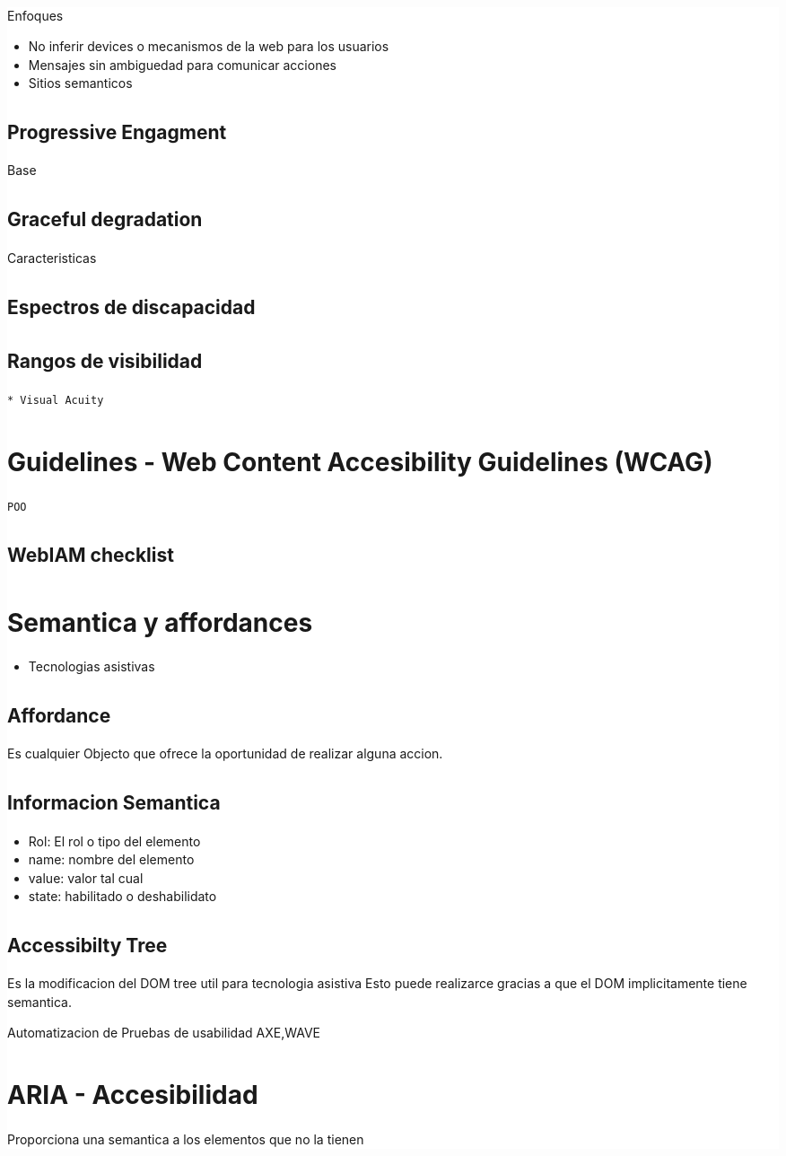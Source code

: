  Enfoques
  * No inferir devices o mecanismos de la web para los usuarios
  * Mensajes sin ambiguedad para comunicar acciones
  * Sitios semanticos

## Progressive Engagment
Base

## Graceful degradation
Caracteristicas

## Espectros de discapacidad

## Rangos de visibilidad 
	* Visual Acuity

# Guidelines - Web Content Accesibility Guidelines (WCAG)
	POO

## WebIAM checklist

# Semantica y affordances
* Tecnologias asistivas

## Affordance
Es cualquier Objecto que ofrece la oportunidad de realizar alguna accion.

## Informacion Semantica

* Rol: El rol o tipo del elemento
* name: nombre del elemento
* value: valor tal cual
* state: habilitado o deshabilidato

## Accessibilty Tree
Es la modificacion del DOM tree util para tecnologia asistiva
Esto puede realizarce gracias a que el DOM implicitamente tiene semantica.

Automatizacion de Pruebas de usabilidad
AXE,WAVE


# ARIA - Accesibilidad
Proporciona una semantica a los elementos que no la tienen
